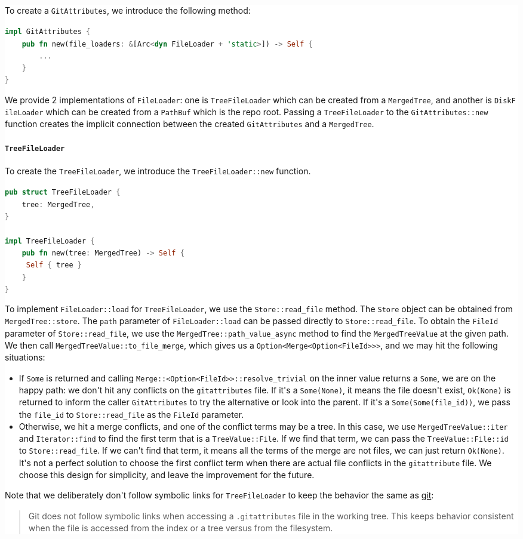 To create a `GitAttributes`, we introduce the following method:

```rust
impl GitAttributes {
    pub fn new(file_loaders: &[Arc<dyn FileLoader + 'static>]) -> Self {
        ...
    }
}
```

We provide 2 implementations of `FileLoader`: one is `TreeFileLoader` which can be created from a `MergedTree`, and another is `DiskFileLoader` which can be created from a `PathBuf` which is the repo root. Passing a `TreeFileLoader` to the `GitAttributes::new` function creates the implicit connection between the created `GitAttributes` and a `MergedTree`.

#### `TreeFileLoader`

To create the `TreeFileLoader`, we introduce the `TreeFileLoader::new` function.

```rust
pub struct TreeFileLoader {
    tree: MergedTree,
}

impl TreeFileLoader {
    pub fn new(tree: MergedTree) -> Self {
     Self { tree }
    }
}
```

To implement `FileLoader::load` for `TreeFileLoader`, we use the `Store::read_file` method. The `Store` object can be obtained from `MergedTree::store`. The `path` parameter of `FileLoader::load` can be passed directly to `Store::read_file`. To obtain the `FileId` parameter of `Store::read_file`, we use the `MergedTree::path_value_async` method to find the `MergedTreeValue` at the given path. We then call `MergedTreeValue::to_file_merge`, which gives us a `Option<Merge<Option<FileId>>>`, and we may hit the following situations:

* If `Some` is returned and calling `Merge::<Option<FileId>>::resolve_trivial` on the inner value returns a `Some`, we are on the happy path: we don't hit any conflicts on the `gitattributes` file. If it's a `Some(None)`, it means the file doesn't exist, `Ok(None)` is returned to inform the caller `GitAttributes` to try the alternative or look into the parent. If it's a `Some(Some(file_id))`, we pass the `file_id` to `Store::read_file` as the `FileId` parameter.
* Otherwise, we hit a merge conflicts, and one of the conflict terms may be a tree. In this case, we use `MergedTreeValue::iter` and `Iterator::find` to find the first term that is a `TreeValue::File`. If we find that term, we can pass the `TreeValue::File::id` to `Store::read_file`. If we can't find that term, it means all the terms of the merge are not files, we can just return `Ok(None)`. It's not a perfect solution to choose the first conflict term when there are actual file conflicts in the `gitattribute` file. We choose this design for simplicity, and leave the improvement for the future.

Note that we deliberately don't follow symbolic links for `TreeFileLoader` to keep the behavior the same as [git](https://git-scm.com/docs/gitattributes#_notes):

> Git does not follow symbolic links when accessing a `.gitattributes` file in the working tree. This keeps behavior consistent when the file is accessed from the index or a tree versus from the filesystem.
